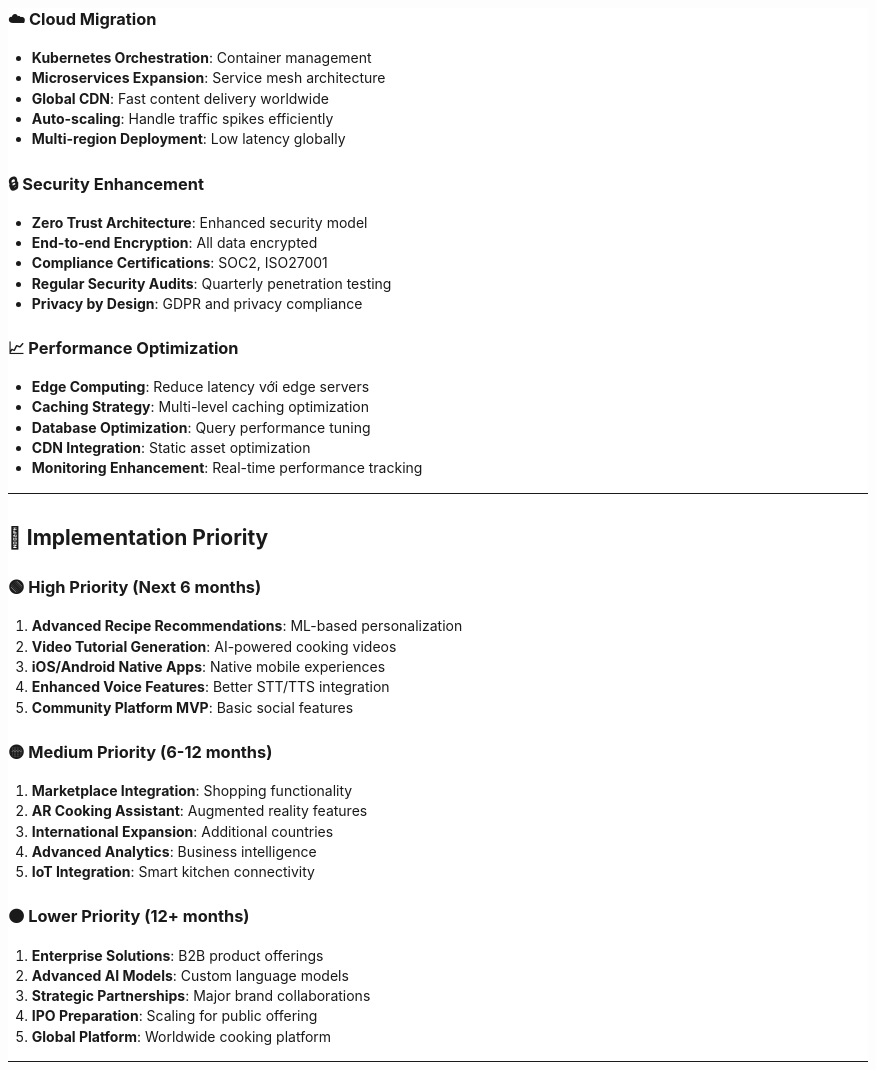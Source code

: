 ### ☁️ **Cloud Migration**

- **Kubernetes Orchestration**: Container management
- **Microservices Expansion**: Service mesh architecture
- **Global CDN**: Fast content delivery worldwide
- **Auto-scaling**: Handle traffic spikes efficiently
- **Multi-region Deployment**: Low latency globally

### 🔒 **Security Enhancement**

- **Zero Trust Architecture**: Enhanced security model
- **End-to-end Encryption**: All data encrypted
- **Compliance Certifications**: SOC2, ISO27001
- **Regular Security Audits**: Quarterly penetration testing
- **Privacy by Design**: GDPR and privacy compliance

### 📈 **Performance Optimization**

- **Edge Computing**: Reduce latency với edge servers
- **Caching Strategy**: Multi-level caching optimization
- **Database Optimization**: Query performance tuning
- **CDN Integration**: Static asset optimization
- **Monitoring Enhancement**: Real-time performance tracking

---

## 🎯 **Implementation Priority**

### 🟢 **High Priority** (Next 6 months)

1. **Advanced Recipe Recommendations**: ML-based personalization
2. **Video Tutorial Generation**: AI-powered cooking videos
3. **iOS/Android Native Apps**: Native mobile experiences
4. **Enhanced Voice Features**: Better STT/TTS integration
5. **Community Platform MVP**: Basic social features

### 🟡 **Medium Priority** (6-12 months)

1. **Marketplace Integration**: Shopping functionality
2. **AR Cooking Assistant**: Augmented reality features
3. **International Expansion**: Additional countries
4. **Advanced Analytics**: Business intelligence
5. **IoT Integration**: Smart kitchen connectivity

### 🟠 **Lower Priority** (12+ months)

1. **Enterprise Solutions**: B2B product offerings
2. **Advanced AI Models**: Custom language models
3. **Strategic Partnerships**: Major brand collaborations
4. **IPO Preparation**: Scaling for public offering
5. **Global Platform**: Worldwide cooking platform

---